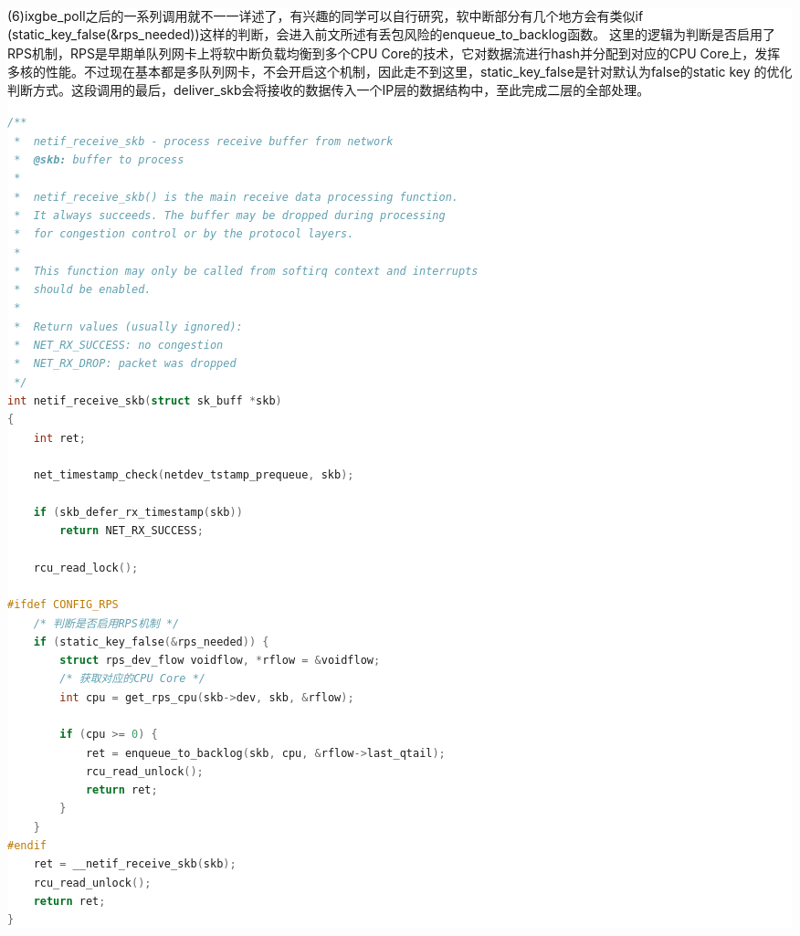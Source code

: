 (6)ixgbe_poll之后的一系列调用就不一一详述了，有兴趣的同学可以自行研究，软中断部分有几个地方会有类似if (static_key_false(&rps_needed))这样的判断，会进入前文所述有丢包风险的enqueue_to_backlog函数。 这里的逻辑为判断是否启用了RPS机制，RPS是早期单队列网卡上将软中断负载均衡到多个CPU Core的技术，它对数据流进行hash并分配到对应的CPU Core上，发挥多核的性能。不过现在基本都是多队列网卡，不会开启这个机制，因此走不到这里，static_key_false是针对默认为false的static key 的优化判断方式。这段调用的最后，deliver_skb会将接收的数据传入一个IP层的数据结构中，至此完成二层的全部处理。
 
```cpp
/**
 *  netif_receive_skb - process receive buffer from network
 *  @skb: buffer to process
 *
 *  netif_receive_skb() is the main receive data processing function.
 *  It always succeeds. The buffer may be dropped during processing
 *  for congestion control or by the protocol layers.
 *
 *  This function may only be called from softirq context and interrupts
 *  should be enabled.
 *
 *  Return values (usually ignored):
 *  NET_RX_SUCCESS: no congestion
 *  NET_RX_DROP: packet was dropped
 */
int netif_receive_skb(struct sk_buff *skb)
{
    int ret;

    net_timestamp_check(netdev_tstamp_prequeue, skb);

    if (skb_defer_rx_timestamp(skb))
        return NET_RX_SUCCESS;

    rcu_read_lock();

#ifdef CONFIG_RPS
    /* 判断是否启用RPS机制 */
    if (static_key_false(&rps_needed)) {
        struct rps_dev_flow voidflow, *rflow = &voidflow;
        /* 获取对应的CPU Core */
        int cpu = get_rps_cpu(skb->dev, skb, &rflow);

        if (cpu >= 0) {
            ret = enqueue_to_backlog(skb, cpu, &rflow->last_qtail);
            rcu_read_unlock();
            return ret;
        }
    }
#endif
    ret = __netif_receive_skb(skb);
    rcu_read_unlock();
    return ret;
}
```
 